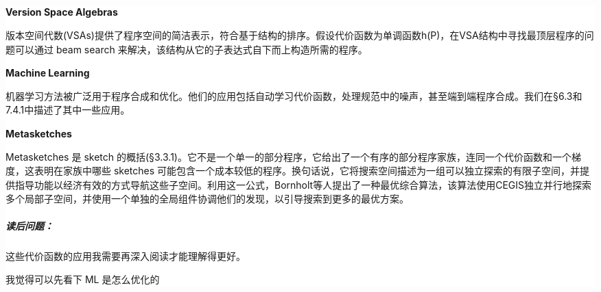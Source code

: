**Version Space Algebras**

版本空间代数(VSAs)提供了程序空间的简洁表示，符合基于结构的排序。假设代价函数为单调函数h(P)，在VSA结构中寻找最顶层程序的问题可以通过 beam search 来解决，该结构从它的子表达式自下而上构造所需的程序。

**Machine Learning**

机器学习方法被广泛用于程序合成和优化。他们的应用包括自动学习代价函数，处理规范中的噪声，甚至端到端程序合成。我们在§6.3和7.4.1中描述了其中一些应用。

**Metasketches**

Metasketches 是 sketch 的概括(§3.3.1)。它不是一个单一的部分程序，它给出了一个有序的部分程序家族，连同一个代价函数和一个梯度，这表明在家族中哪些 sketches 可能包含一个成本较低的程序。换句话说，它将搜索空间描述为一组可以独立探索的有限子空间，并提供指导功能以经济有效的方式导航这些子空间。利用这一公式，Bornholt等人提出了一种最优综合算法，该算法使用CEGIS独立并行地探索多个局部子空间，并使用一个单独的全局组件协调他们的发现，以引导搜索到更多的最优方案。

##### 读后问题：

这些代价函数的应用我需要再深入阅读才能理解得更好。

我觉得可以先看下 ML 是怎么优化的
